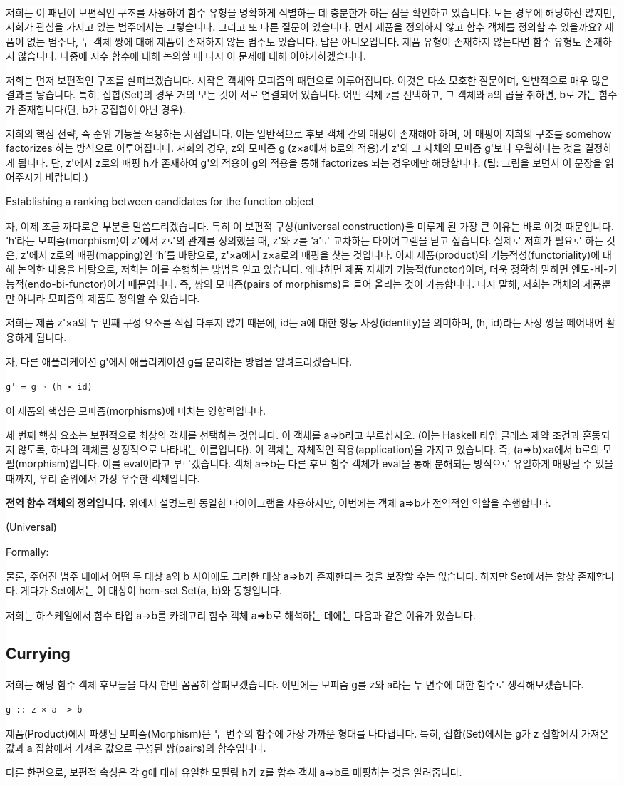 저희는 이 패턴이 보편적인 구조를 사용하여 함수 유형을 명확하게 식별하는 데 충분한가 하는 점을 확인하고 있습니다. 모든 경우에 해당하진 않지만, 저희가 관심을 가지고 있는 범주에서는 그렇습니다. 그리고 또 다른 질문이 있습니다. 먼저 제품을 정의하지 않고 함수 객체를 정의할 수 있을까요? 제품이 없는 범주나, 두 객체 쌍에 대해 제품이 존재하지 않는 범주도 있습니다. 답은 아니오입니다. 제품 유형이 존재하지 않는다면 함수 유형도 존재하지 않습니다. 나중에 지수 함수에 대해 논의할 때 다시 이 문제에 대해 이야기하겠습니다.

저희는 먼저 보편적인 구조를 살펴보겠습니다. 시작은 객체와 모피즘의 패턴으로 이루어집니다. 이것은 다소 모호한 질문이며, 일반적으로 매우 많은 결과를 낳습니다. 특히, 집합(Set)의 경우 거의 모든 것이 서로 연결되어 있습니다. 어떤 객체 z를 선택하고, 그 객체와 a의 곱을 취하면, b로 가는 함수가 존재합니다(단, b가 공집합이 아닌 경우).

저희의 핵심 전략, 즉 순위 기능을 적용하는 시점입니다. 이는 일반적으로 후보 객체 간의 매핑이 존재해야 하며, 이 매핑이 저희의 구조를 somehow factorizes 하는 방식으로 이루어집니다. 저희의 경우, z와 모피즘 g (z×a에서 b로의 적용)가 z'와 그 자체의 모피즘 g'보다 우월하다는 것을 결정하게 됩니다. 단, z'에서 z로의 매핑 h가 존재하여 g'의 적용이 g의 적용을 통해 factorizes 되는 경우에만 해당합니다. (팁: 그림을 보면서 이 문장을 읽어주시기 바랍니다.)



Establishing a ranking between candidates for the function object

자, 이제 조금 까다로운 부분을 말씀드리겠습니다. 특히 이 보편적 구성(universal construction)을 미루게 된 가장 큰 이유는 바로 이것 때문입니다. ‘h’라는 모피즘(morphism)이 z'에서 z로의 관계를 정의했을 때, z'와 z를 ‘a’로 교차하는 다이어그램을 닫고 싶습니다.  실제로 저희가 필요로 하는 것은, z'에서 z로의 매핑(mapping)인 ‘h’를 바탕으로, z'×a에서 z×a로의 매핑을 찾는 것입니다.  이제 제품(product)의 기능적성(functoriality)에 대해 논의한 내용을 바탕으로, 저희는 이를 수행하는 방법을 알고 있습니다. 왜냐하면 제품 자체가 기능적(functor)이며, 더욱 정확히 말하면 엔도-비-기능적(endo-bi-functor)이기 때문입니다. 즉, 쌍의 모피즘(pairs of morphisms)을 들어 올리는 것이 가능합니다.  다시 말해, 저희는 객체의 제품뿐만 아니라 모피즘의 제품도 정의할 수 있습니다.

저희는 제품 z'×a의 두 번째 구성 요소를 직접 다루지 않기 때문에, id는 a에 대한 항등 사상(identity)을 의미하며, (h, id)라는 사상 쌍을 떼어내어 활용하게 됩니다.

자, 다른 애플리케이션 g'에서 애플리케이션 g를 분리하는 방법을 알려드리겠습니다.

```
g' = g ∘ (h × id)
```

이 제품의 핵심은 모피즘(morphisms)에 미치는 영향력입니다.

세 번째 핵심 요소는 보편적으로 최상의 객체를 선택하는 것입니다. 이 객체를 a⇒b라고 부르십시오. (이는 Haskell 타입 클래스 제약 조건과 혼동되지 않도록, 하나의 객체를 상징적으로 나타내는 이름입니다). 이 객체는 자체적인 적용(application)을 가지고 있습니다. 즉, (a⇒b)×a에서 b로의 모필(morphism)입니다. 이를 eval이라고 부르겠습니다. 객체 a⇒b는 다른 후보 함수 객체가 eval을 통해 분해되는 방식으로 유일하게 매핑될 수 있을 때까지, 우리 순위에서 가장 우수한 객체입니다.



**전역 함수 객체의 정의입니다.** 위에서 설명드린 동일한 다이어그램을 사용하지만, 이번에는 객체 a⇒b가 전역적인 역할을 수행합니다. 

(Universal)

Formally:

물론, 주어진 범주 내에서 어떤 두 대상 a와 b 사이에도 그러한 대상 a⇒b가 존재한다는 것을 보장할 수는 없습니다. 하지만 Set에서는 항상 존재합니다. 게다가 Set에서는 이 대상이 hom-set Set(a, b)와 동형입니다.

저희는 하스케일에서 함수 타입 a→b를 카테고리 함수 객체 a⇒b로 해석하는 데에는 다음과 같은 이유가 있습니다.

## Currying

저희는 해당 함수 객체 후보들을 다시 한번 꼼꼼히 살펴보겠습니다. 이번에는 모피즘 g를 z와 a라는 두 변수에 대한 함수로 생각해보겠습니다.

```
g :: z × a -> b
```

제품(Product)에서 파생된 모피즘(Morphism)은 두 변수의 함수에 가장 가까운 형태를 나타냅니다. 특히, 집합(Set)에서는 g가 z 집합에서 가져온 값과 a 집합에서 가져온 값으로 구성된 쌍(pairs)의 함수입니다.

다른 한편으로, 보편적 속성은 각 g에 대해 유일한 모필림 h가 z를 함수 객체 a⇒b로 매핑하는 것을 알려줍니다.
